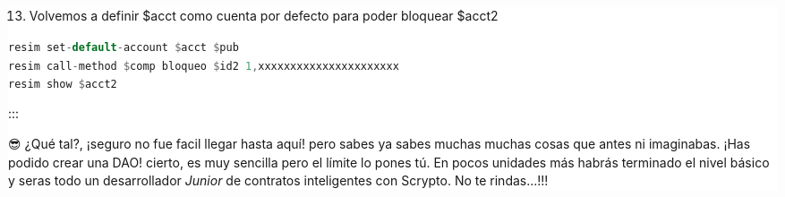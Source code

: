 13. Volvemos a definir $acct como cuenta por defecto para poder bloquear $acct2
```rust
resim set-default-account $acct $pub
resim call-method $comp bloqueo $id2 1,xxxxxxxxxxxxxxxxxxxxxx
resim show $acct2
```
:::

😎 ¿Qué tal?, ¡seguro no fue facil llegar hasta aquí! pero sabes ya sabes muchas muchas cosas que antes ni imaginabas. ¡Has podido crear una DAO! cierto, es muy sencilla pero el límite lo pones tú. En pocos unidades más habrás terminado el nivel básico y seras todo un desarrollador *Junior* de contratos inteligentes con Scrypto. No te rindas...!!!
